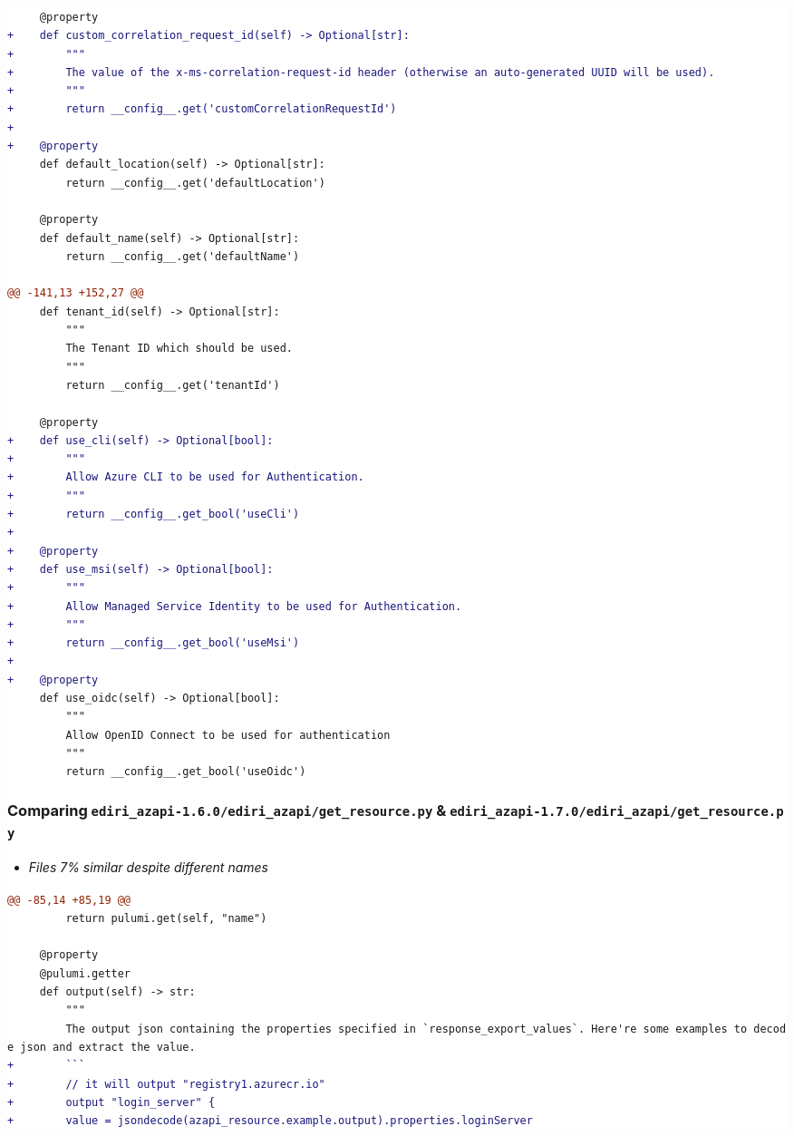 ```diff
     @property
+    def custom_correlation_request_id(self) -> Optional[str]:
+        """
+        The value of the x-ms-correlation-request-id header (otherwise an auto-generated UUID will be used).
+        """
+        return __config__.get('customCorrelationRequestId')
+
+    @property
     def default_location(self) -> Optional[str]:
         return __config__.get('defaultLocation')
 
     @property
     def default_name(self) -> Optional[str]:
         return __config__.get('defaultName')
 
@@ -141,13 +152,27 @@
     def tenant_id(self) -> Optional[str]:
         """
         The Tenant ID which should be used.
         """
         return __config__.get('tenantId')
 
     @property
+    def use_cli(self) -> Optional[bool]:
+        """
+        Allow Azure CLI to be used for Authentication.
+        """
+        return __config__.get_bool('useCli')
+
+    @property
+    def use_msi(self) -> Optional[bool]:
+        """
+        Allow Managed Service Identity to be used for Authentication.
+        """
+        return __config__.get_bool('useMsi')
+
+    @property
     def use_oidc(self) -> Optional[bool]:
         """
         Allow OpenID Connect to be used for authentication
         """
         return __config__.get_bool('useOidc')
```

### Comparing `ediri_azapi-1.6.0/ediri_azapi/get_resource.py` & `ediri_azapi-1.7.0/ediri_azapi/get_resource.py`

 * *Files 7% similar despite different names*

```diff
@@ -85,14 +85,19 @@
         return pulumi.get(self, "name")
 
     @property
     @pulumi.getter
     def output(self) -> str:
         """
         The output json containing the properties specified in `response_export_values`. Here're some examples to decode json and extract the value.
+        ```
+        // it will output "registry1.azurecr.io"
+        output "login_server" {
+        value = jsondecode(azapi_resource.example.output).properties.loginServer
```